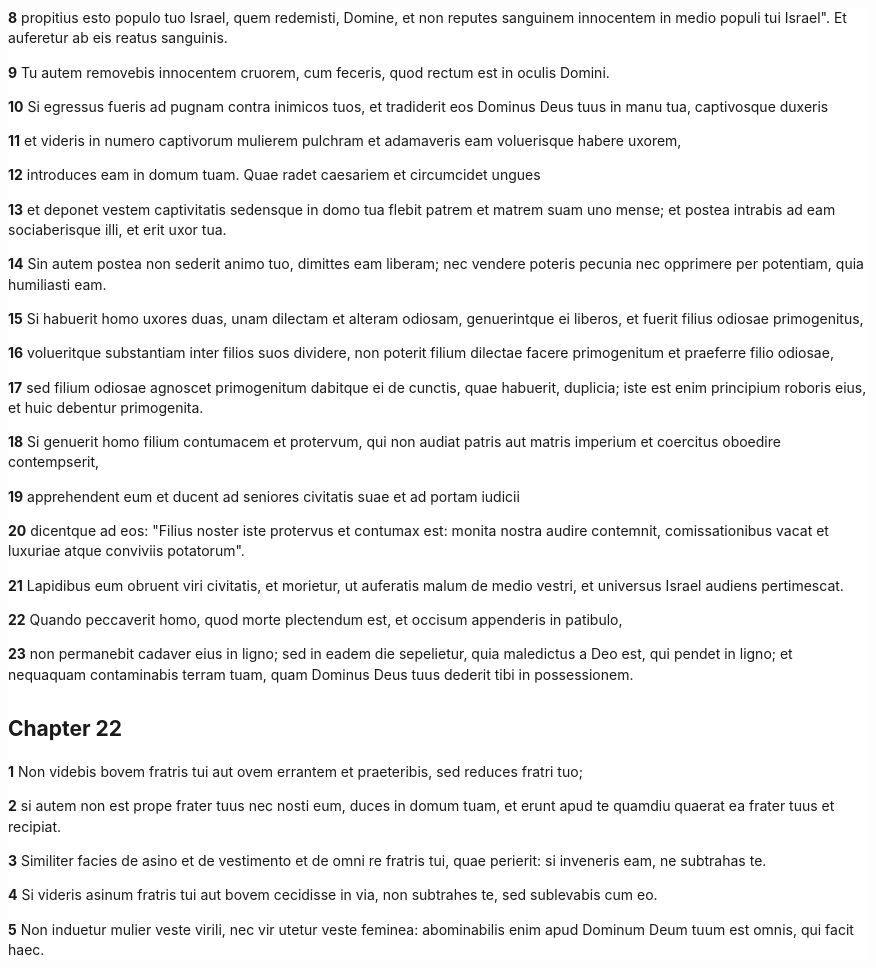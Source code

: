 **8** propitius esto populo tuo Israel, quem redemisti, Domine, et non reputes sanguinem innocentem in medio populi tui Israel". Et auferetur ab eis reatus sanguinis.

**9** Tu autem removebis innocentem cruorem, cum feceris, quod rectum est in oculis Domini.

**10** Si egressus fueris ad pugnam contra inimicos tuos, et tradiderit eos Dominus Deus tuus in manu tua, captivosque duxeris

**11** et videris in numero captivorum mulierem pulchram et adamaveris eam voluerisque habere uxorem,

**12** introduces eam in domum tuam. Quae radet caesariem et circumcidet ungues

**13** et deponet vestem captivitatis sedensque in domo tua flebit patrem et matrem suam uno mense; et postea intrabis ad eam sociaberisque illi, et erit uxor tua.

**14** Sin autem postea non sederit animo tuo, dimittes eam liberam; nec vendere poteris pecunia nec opprimere per potentiam, quia humiliasti eam.

**15** Si habuerit homo uxores duas, unam dilectam et alteram odiosam, genuerintque ei liberos, et fuerit filius odiosae primogenitus,

**16** volueritque substantiam inter filios suos dividere, non poterit filium dilectae facere primogenitum et praeferre filio odiosae,

**17** sed filium odiosae agnoscet primogenitum dabitque ei de cunctis, quae habuerit, duplicia; iste est enim principium roboris eius, et huic debentur primogenita.

**18** Si genuerit homo filium contumacem et protervum, qui non audiat patris aut matris imperium et coercitus oboedire contempserit,

**19** apprehendent eum et ducent ad seniores civitatis suae et ad portam iudicii

**20** dicentque ad eos: "Filius noster iste protervus et contumax est: monita nostra audire contemnit, comissationibus vacat et luxuriae atque conviviis potatorum".

**21** Lapidibus eum obruent viri civitatis, et morietur, ut auferatis malum de medio vestri, et universus Israel audiens pertimescat.

**22** Quando peccaverit homo, quod morte plectendum est, et occisum appenderis in patibulo,

**23** non permanebit cadaver eius in ligno; sed in eadem die sepelietur, quia maledictus a Deo est, qui pendet in ligno; et nequaquam contaminabis terram tuam, quam Dominus Deus tuus dederit tibi in possessionem.

## Chapter 22

**1** Non videbis bovem fratris tui aut ovem errantem et praeteribis, sed reduces fratri tuo;

**2** si autem non est prope frater tuus nec nosti eum, duces in domum tuam, et erunt apud te quamdiu quaerat ea frater tuus et recipiat.

**3** Similiter facies de asino et de vestimento et de omni re fratris tui, quae perierit: si inveneris eam, ne subtrahas te.

**4** Si videris asinum fratris tui aut bovem cecidisse in via, non subtrahes te, sed sublevabis cum eo.

**5** Non induetur mulier veste virili, nec vir utetur veste feminea: abominabilis enim apud Dominum Deum tuum est omnis, qui facit haec.
